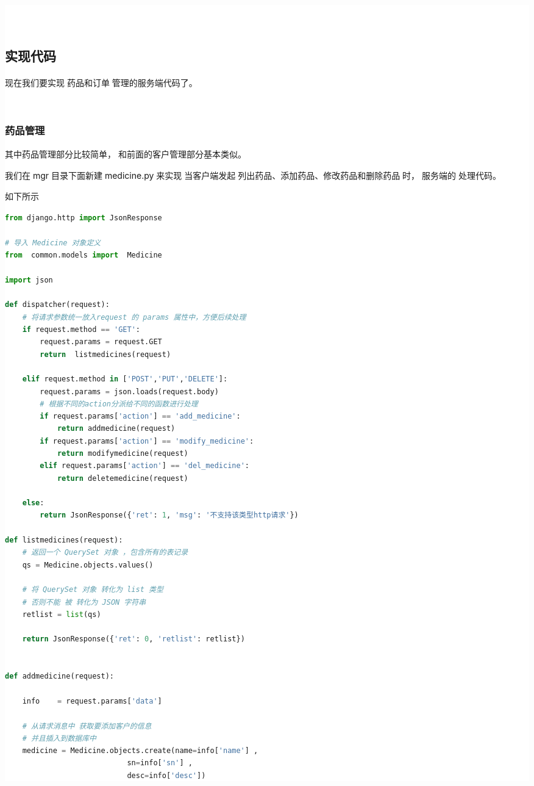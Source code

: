 
<br><br>



## 实现代码

现在我们要实现 药品和订单 管理的服务端代码了。

<br>

### 药品管理 

其中药品管理部分比较简单， 和前面的客户管理部分基本类似。

我们在 mgr 目录下面新建 medicine.py 来实现 当客户端发起 列出药品、添加药品、修改药品和删除药品 时， 服务端的 处理代码。

如下所示

```py
from django.http import JsonResponse

# 导入 Medicine 对象定义
from  common.models import  Medicine

import json

def dispatcher(request):
    # 将请求参数统一放入request 的 params 属性中，方便后续处理
    if request.method == 'GET':
        request.params = request.GET
        return  listmedicines(request)

    elif request.method in ['POST','PUT','DELETE']:
        request.params = json.loads(request.body)
        # 根据不同的action分派给不同的函数进行处理
        if request.params['action'] == 'add_medicine':
            return addmedicine(request)
        if request.params['action'] == 'modify_medicine':
            return modifymedicine(request)
        elif request.params['action'] == 'del_medicine':
            return deletemedicine(request)

    else:
        return JsonResponse({'ret': 1, 'msg': '不支持该类型http请求'})

def listmedicines(request):
    # 返回一个 QuerySet 对象 ，包含所有的表记录
    qs = Medicine.objects.values()

    # 将 QuerySet 对象 转化为 list 类型
    # 否则不能 被 转化为 JSON 字符串
    retlist = list(qs)

    return JsonResponse({'ret': 0, 'retlist': retlist})


def addmedicine(request):

    info    = request.params['data']

    # 从请求消息中 获取要添加客户的信息
    # 并且插入到数据库中
    medicine = Medicine.objects.create(name=info['name'] ,
                            sn=info['sn'] ,
                            desc=info['desc'])

```